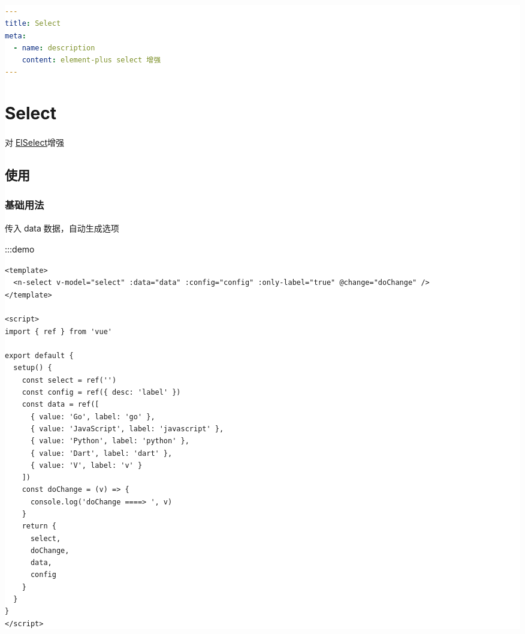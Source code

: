 ```yaml
---
title: Select
meta:
  - name: description
    content: element-plus select 增强
---
```


# Select

对 [ElSelect](https://element-plus.gitee.io/zh-CN/component/select.html)增强

## 使用

### 基础用法

传入 data 数据，自动生成选项

:::demo

```vue
<template>
  <n-select v-model="select" :data="data" :config="config" :only-label="true" @change="doChange" />
</template>

<script>
import { ref } from 'vue'

export default {
  setup() {
    const select = ref('')
    const config = ref({ desc: 'label' })
    const data = ref([
      { value: 'Go', label: 'go' },
      { value: 'JavaScript', label: 'javascript' },
      { value: 'Python', label: 'python' },
      { value: 'Dart', label: 'dart' },
      { value: 'V', label: 'v' }
    ])
    const doChange = (v) => {
      console.log('doChange ====> ', v)
    }
    return {
      select,
      doChange,
      data,
      config
    }
  }
}
</script>
```
